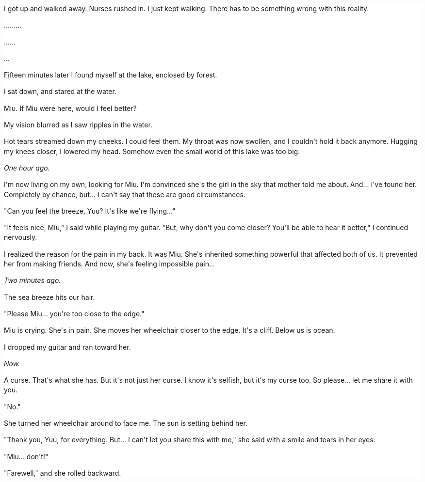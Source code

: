 I got up and walked away. Nurses rushed in. I just kept walking. There has to
be something wrong with this reality.

.........

......

...

Fifteen minutes later I found myself at the lake, enclosed by forest.

I sat down, and stared at the water.

Miu. If Miu were here, would I feel better?

My vision blurred as I saw ripples in the water.

Hot tears streamed down my cheeks. I could feel them. My throat was now swollen,
and I couldn't hold it back anymore. Hugging my knees closer, I lowered my
head. Somehow even the small world of this lake was too big.

*One hour ago.*

I'm now living on my own, looking for Miu. I'm convinced she's the girl in the
sky that mother told me about. And... I've found her. Completely by chance,
but... I can't say that these are good circumstances.

"Can you feel the breeze, Yuu? It's like we're flying..."

"It feels nice, Miu," I said while playing my guitar. "But, why don't you come
closer? You'll be able to hear it better," I continued nervously.

I realized the reason for the pain in my back. It was Miu. She's inherited
something powerful that affected both of us. It prevented her from making
friends. And now, she's feeling impossible pain...

*Two minutes ago.*

The sea breeze hits our hair.

"Please Miu... you're too close to the edge."

Miu is crying. She's in pain. She moves her wheelchair closer to the edge. It's
a cliff. Below us is ocean.

I dropped my guitar and ran toward her.

*Now.*

A curse. That's what she has. But it's not just her curse. I know it's selfish,
but it's my curse too. So please... let me share it with you.

"No."

She turned her wheelchair around to face me. The sun is setting behind her.

"Thank you, Yuu, for everything. But... I can't let you share this with me,"
she said with a smile and tears in her eyes.

"Miu... don't!"

"Farewell," and she rolled backward.
